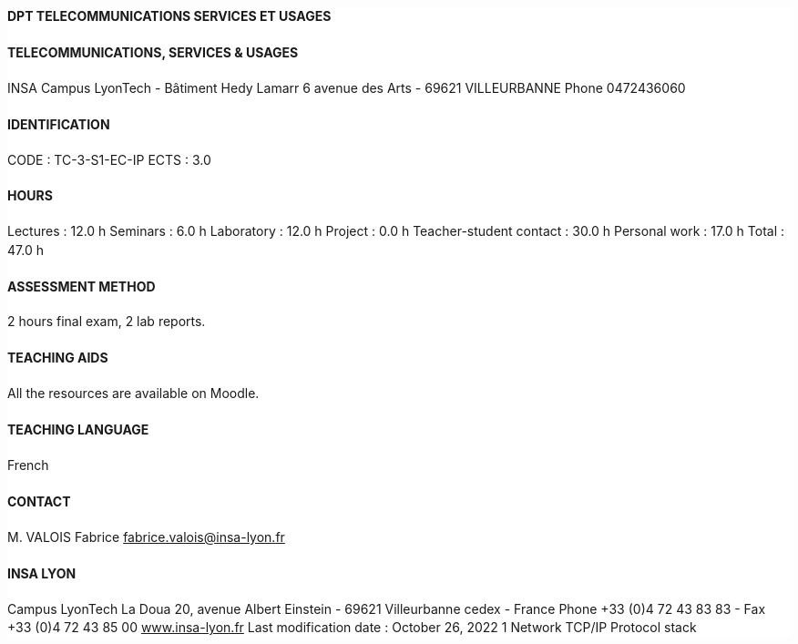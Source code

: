 #### DPT TELECOMMUNICATIONS SERVICES ET USAGES


#### TELECOMMUNICATIONS, SERVICES & USAGES

INSA Campus LyonTech - Bâtiment Hedy Lamarr
6 avenue des Arts - 69621 VILLEURBANNE
Phone 0472436060

#### IDENTIFICATION

CODE :
TC-3-S1-EC-IP
ECTS :
3.0

#### HOURS

Lectures :
12.0 h
Seminars :
6.0 h
Laboratory :
12.0 h
Project :
0.0 h
Teacher-student
contact :
30.0 h
Personal work :
17.0 h
Total :
47.0 h

#### ASSESSMENT METHOD

2 hours final exam, 2 lab reports.

#### TEACHING AIDS

All the resources are available on
Moodle.

#### TEACHING LANGUAGE

French

#### CONTACT

M. VALOIS Fabrice
fabrice.valois@insa-lyon.fr

#### INSA LYON

Campus LyonTech La Doua
20, avenue Albert Einstein - 69621 Villeurbanne cedex - France
Phone +33 (0)4 72 43 83 83 - Fax +33 (0)4 72 43 85 00
www.insa-lyon.fr
Last modification date : October 26, 2022
1
Network
TCP/IP Protocol stack
